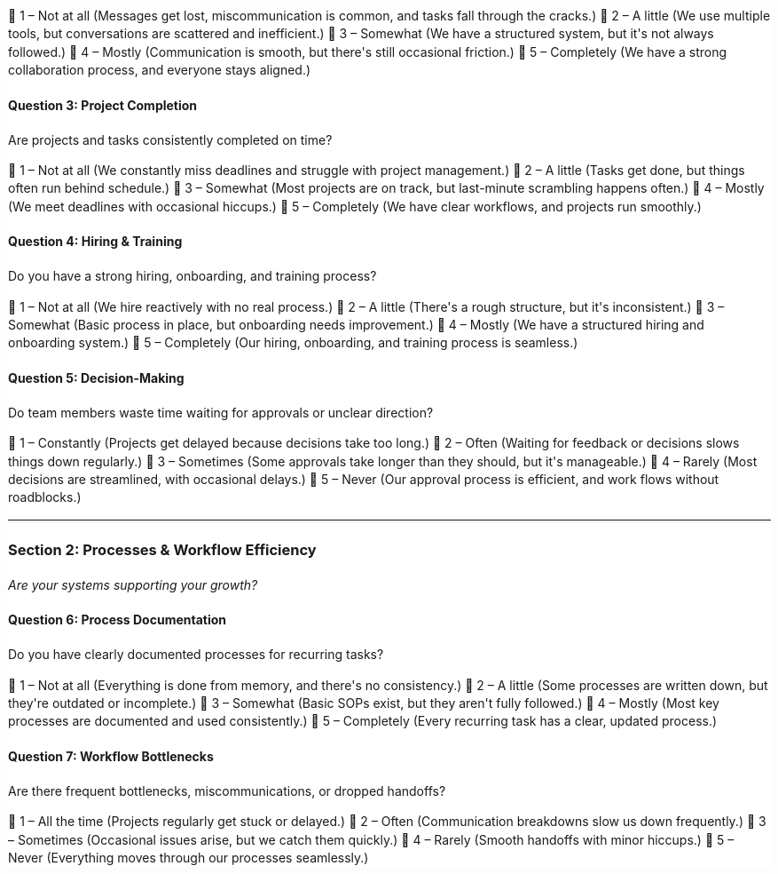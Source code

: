 🔘 1 – Not at all (Messages get lost, miscommunication is common, and tasks fall through the cracks.)
🔘 2 – A little (We use multiple tools, but conversations are scattered and inefficient.)
🔘 3 – Somewhat (We have a structured system, but it's not always followed.)
🔘 4 – Mostly (Communication is smooth, but there's still occasional friction.)
🔘 5 – Completely (We have a strong collaboration process, and everyone stays aligned.)

#### Question 3: Project Completion
Are projects and tasks consistently completed on time?

🔘 1 – Not at all (We constantly miss deadlines and struggle with project management.)
🔘 2 – A little (Tasks get done, but things often run behind schedule.)
🔘 3 – Somewhat (Most projects are on track, but last-minute scrambling happens often.)
🔘 4 – Mostly (We meet deadlines with occasional hiccups.)
🔘 5 – Completely (We have clear workflows, and projects run smoothly.)

#### Question 4: Hiring & Training
Do you have a strong hiring, onboarding, and training process?

🔘 1 – Not at all (We hire reactively with no real process.)
🔘 2 – A little (There's a rough structure, but it's inconsistent.)
🔘 3 – Somewhat (Basic process in place, but onboarding needs improvement.)
🔘 4 – Mostly (We have a structured hiring and onboarding system.)
🔘 5 – Completely (Our hiring, onboarding, and training process is seamless.)

#### Question 5: Decision-Making
Do team members waste time waiting for approvals or unclear direction?

🔘 1 – Constantly (Projects get delayed because decisions take too long.)
🔘 2 – Often (Waiting for feedback or decisions slows things down regularly.)
🔘 3 – Sometimes (Some approvals take longer than they should, but it's manageable.)
🔘 4 – Rarely (Most decisions are streamlined, with occasional delays.)
🔘 5 – Never (Our approval process is efficient, and work flows without roadblocks.)

---

### Section 2: Processes & Workflow Efficiency
*Are your systems supporting your growth?*

#### Question 6: Process Documentation
Do you have clearly documented processes for recurring tasks?

🔘 1 – Not at all (Everything is done from memory, and there's no consistency.)
🔘 2 – A little (Some processes are written down, but they're outdated or incomplete.)
🔘 3 – Somewhat (Basic SOPs exist, but they aren't fully followed.)
🔘 4 – Mostly (Most key processes are documented and used consistently.)
🔘 5 – Completely (Every recurring task has a clear, updated process.)

#### Question 7: Workflow Bottlenecks
Are there frequent bottlenecks, miscommunications, or dropped handoffs?

🔘 1 – All the time (Projects regularly get stuck or delayed.)
🔘 2 – Often (Communication breakdowns slow us down frequently.)
🔘 3 – Sometimes (Occasional issues arise, but we catch them quickly.)
🔘 4 – Rarely (Smooth handoffs with minor hiccups.)
🔘 5 – Never (Everything moves through our processes seamlessly.)
